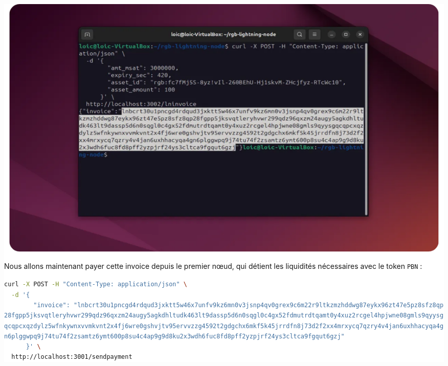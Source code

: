 ![RLN](assets/fr/16.webp)

Nous allons maintenant payer cette invoice depuis le premier nœud, qui détient les liquidités nécessaires avec le token `PBN` :

```bash
curl -X POST -H "Content-Type: application/json" \
  -d '{
        "invoice": "lnbcrt30u1pncgd4rdqud3jxktt5w46x7unfv9kz6mn0v3jsnp4qv0grex9c6m22r9ltkzmzhddwg87eykx96zt47e5pz8sfz8qp28fgpp5jksvqtleryhvwr299qdz96qxzm24augy5agkdhltudk463lt9dassp5d6n0sqgl0c4gx52fdmutrdtqamt0y4xuz2rcgel4hpjwne08gmls9qyysgqcqpcxqzdylz5wfnkywnxvvmkvnt2x4fj6wre0gshvjtv95ervvzzg4592t2gdgchx6mkf5k45jrrdfn8j73d2f2xx4mrxycq7qzry4v4jan6uxhhacyqa4gn6plggwpq9j74tu74f2zsamtz6ymt600p8su4c4ap9g9d8ku2x3wdh6fuc8fd8pff2yzpjrf24ys3cltca9fgqut6gzj"
      }' \
  http://localhost:3001/sendpayment
```
